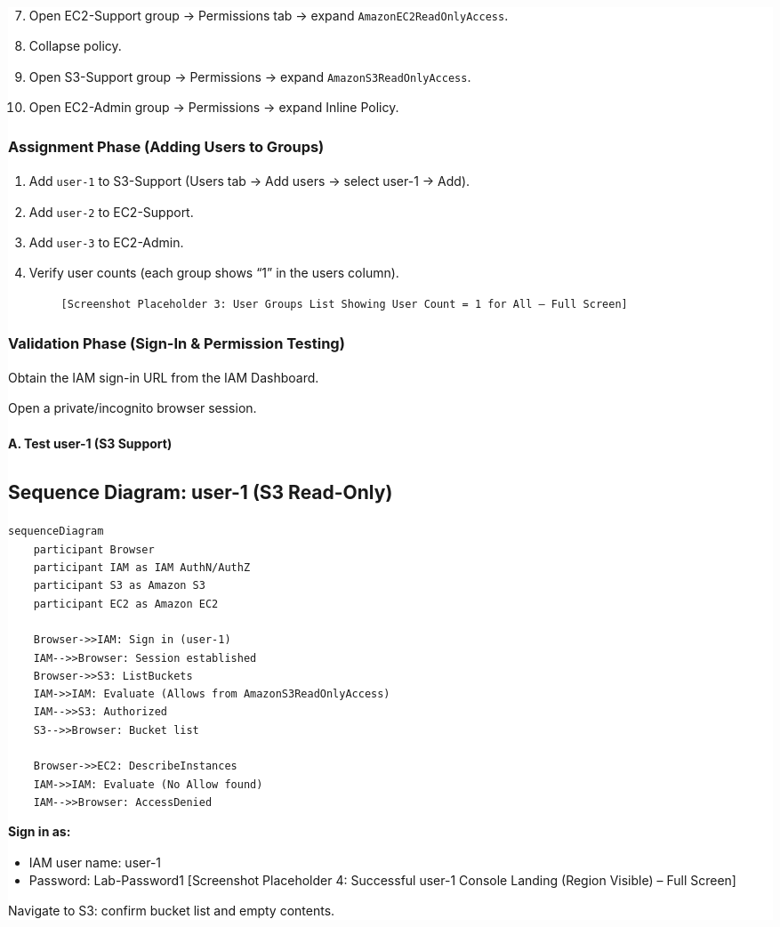 7. Open EC2-Support group → Permissions tab → expand `AmazonEC2ReadOnlyAccess`.

8. Collapse policy.

9. Open S3-Support group → Permissions → expand `AmazonS3ReadOnlyAccess`.

10. Open EC2-Admin group → Permissions → expand Inline Policy.
    

### Assignment Phase (Adding Users to Groups)

1. Add `user-1` to S3-Support (Users tab → Add users → select user-1 → Add).

2. Add `user-2` to EC2-Support.

3. Add `user-3` to EC2-Admin.

4. Verify user counts (each group shows “1” in the users column).

            [Screenshot Placeholder 3: User Groups List Showing User Count = 1 for All – Full Screen]
   

### Validation Phase (Sign-In & Permission Testing)

Obtain the IAM sign-in URL from the IAM Dashboard.

Open a private/incognito browser session.


#### A. Test user-1 (S3 Support)

## Sequence Diagram: user-1 (S3 Read-Only)

```mermaid
sequenceDiagram
    participant Browser
    participant IAM as IAM AuthN/AuthZ
    participant S3 as Amazon S3
    participant EC2 as Amazon EC2

    Browser->>IAM: Sign in (user-1)
    IAM-->>Browser: Session established
    Browser->>S3: ListBuckets
    IAM->>IAM: Evaluate (Allows from AmazonS3ReadOnlyAccess)
    IAM-->>S3: Authorized
    S3-->>Browser: Bucket list

    Browser->>EC2: DescribeInstances
    IAM->>IAM: Evaluate (No Allow found)
    IAM-->>Browser: AccessDenied
```

**Sign in as:**
- IAM user name: user-1
- Password: Lab-Password1
          [Screenshot Placeholder 4: Successful user-1 Console Landing (Region Visible) – Full Screen]

Navigate to S3: confirm bucket list and empty contents.
